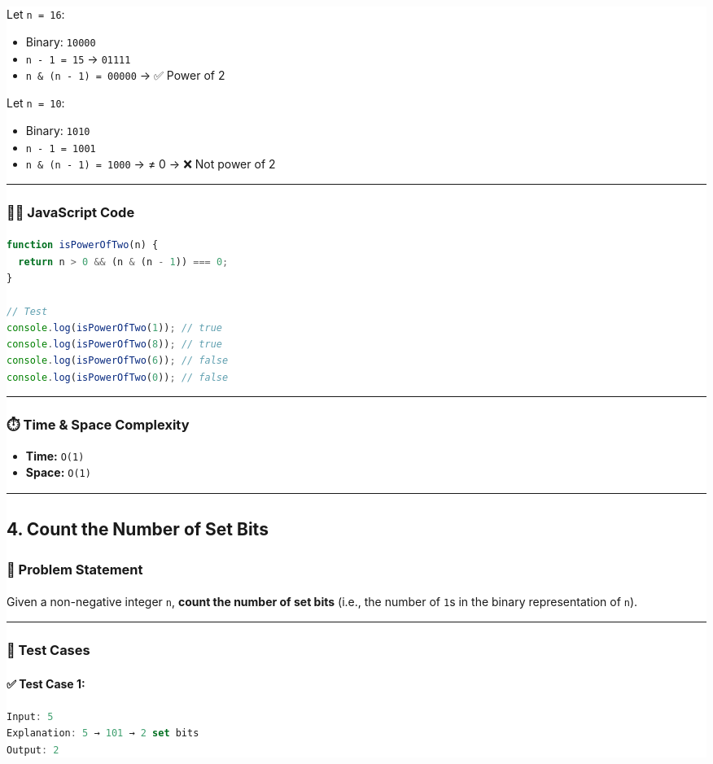 Let `n = 16`:

- Binary: `10000`
- `n - 1 = 15` → `01111`
- `n & (n - 1) = 00000` → ✅ Power of 2

Let `n = 10`:

- Binary: `1010`
- `n - 1 = 1001`
- `n & (n - 1) = 1000` → ≠ 0 → ❌ Not power of 2

---

### 🧑‍💻 JavaScript Code

```js
function isPowerOfTwo(n) {
  return n > 0 && (n & (n - 1)) === 0;
}

// Test
console.log(isPowerOfTwo(1)); // true
console.log(isPowerOfTwo(8)); // true
console.log(isPowerOfTwo(6)); // false
console.log(isPowerOfTwo(0)); // false
```

---

### ⏱️ Time & Space Complexity

- **Time:** `O(1)`
- **Space:** `O(1)`

---

## **4. Count the Number of Set Bits**

### 📘 Problem Statement

Given a non-negative integer `n`, **count the number of set bits** (i.e., the number of `1`s in the binary representation of `n`).

---

### 🧪 Test Cases

#### ✅ Test Case 1:

```js
Input: 5
Explanation: 5 → 101 → 2 set bits
Output: 2
```
